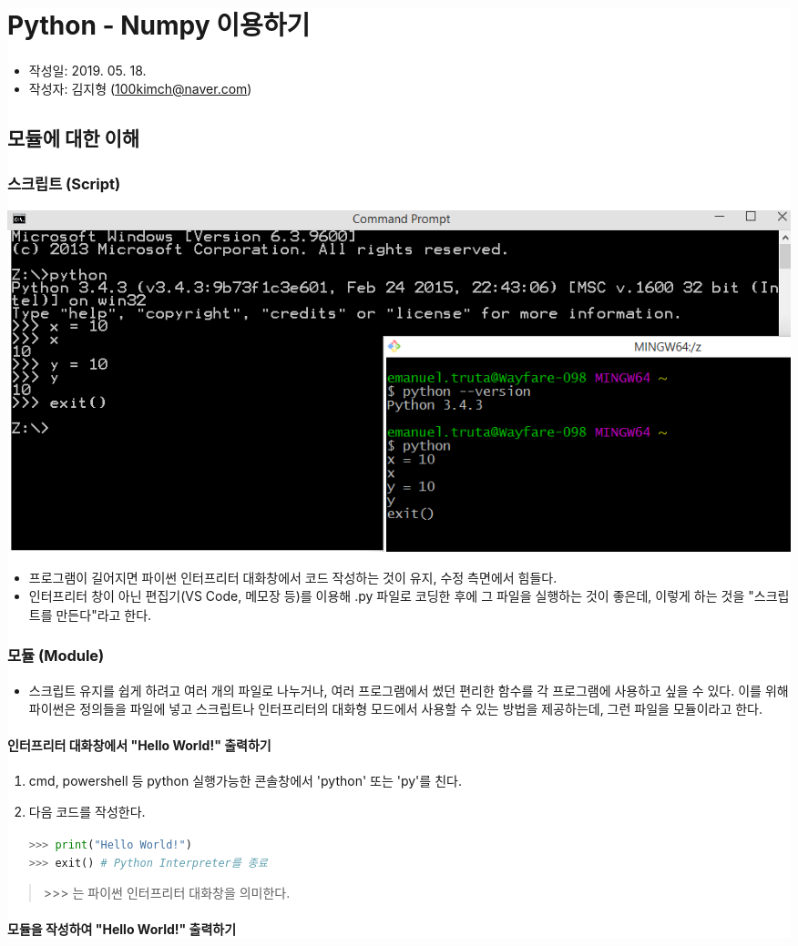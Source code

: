 # Python - Numpy 이용하기

- 작성일: 2019. 05. 18.
- 작성자: 김지형 (100kimch@naver.com)

## 모듈에 대한 이해

### 스크립트 (Script)

![인터프리터](img/python_interpreter.png)

- 프로그램이 길어지면 파이썬 인터프리터 대화창에서 코드 작성하는 것이 유지, 수정 측면에서 힘들다.
- 인터프리터 창이 아닌 편집기(VS Code, 메모장 등)를 이용해 .py 파일로 코딩한 후에 그 파일을 실행하는 것이 좋은데, 이렇게 하는 것을 "스크립트를 만든다"라고 한다.

### 모듈 (Module)

- 스크립트 유지를 쉽게 하려고 여러 개의 파일로 나누거나, 여러 프로그램에서 썼던 편리한 함수를 각 프로그램에 사용하고 싶을 수 있다. 이를 위해 파이썬은 정의들을 파일에 넣고 스크립트나 인터프리터의 대화형 모드에서 사용할 수 있는 방법을 제공하는데, 그런 파일을 모듈이라고 한다.

#### 인터프리터 대화창에서 "Hello World!" 출력하기

1. cmd, powershell 등 python 실행가능한 콘솔창에서 'python' 또는 'py'를 친다.

1. 다음 코드를 작성한다.

   ```python
   >>> print("Hello World!")
   >>> exit() # Python Interpreter를 종료
   ```

> \>\>\> 는 파이썬 인터프리터 대화창을 의미한다.

#### 모듈을 작성하여 "Hello World!" 출력하기
